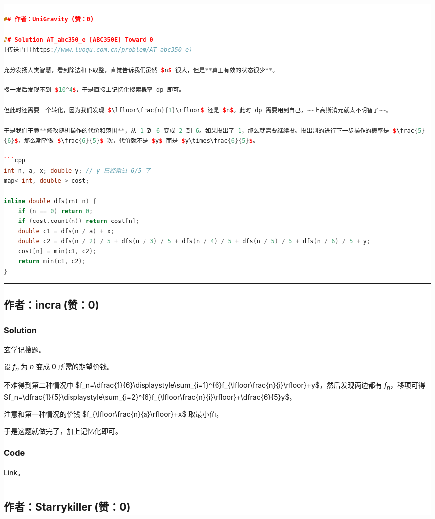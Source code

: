 ```cpp

## 作者：UniGravity (赞：0)

## Solution AT_abc350_e [ABC350E] Toward 0
[传送门](https://www.luogu.com.cn/problem/AT_abc350_e)

充分发扬人类智慧，看到除法和下取整，直觉告诉我们虽然 $n$ 很大，但是**真正有效的状态很少**。

搜一发后发现不到 $10^4$，于是直接上记忆化搜索概率 dp 即可。

但此时还需要一个转化，因为我们发现 $\lfloor\frac{n}{1}\rfloor$ 还是 $n$。此时 dp 需要用到自己，~~上高斯消元就太不明智了~~。

于是我们干脆**修改随机操作的代价和范围**，从 1 到 6 变成 2 到 6。如果投出了 1，那么就需要继续投。投出别的进行下一步操作的概率是 $\frac{5}{6}$，那么期望做 $\frac{6}{5}$ 次，代价就不是 $y$ 而是 $y\times\frac{6}{5}$。

```cpp
int n, a, x; double y; // y 已经乘过 6/5 了
map< int, double > cost;

inline double dfs(rnt n) {
    if (n == 0) return 0;
    if (cost.count(n)) return cost[n];
    double c1 = dfs(n / a) + x;
    double c2 = dfs(n / 2) / 5 + dfs(n / 3) / 5 + dfs(n / 4) / 5 + dfs(n / 5) / 5 + dfs(n / 6) / 5 + y;
    cost[n] = min(c1, c2);
    return min(c1, c2);
}
```

---

## 作者：incra (赞：0)

### Solution
玄学记搜题。

设 $f_n$ 为 $n$ 变成 $0$ 所需的期望价钱。

不难得到第二种情况中 $f_n=\dfrac{1}{6}\displaystyle\sum_{i=1}^{6}f_{\lfloor\frac{n}{i}\rfloor}+y$，然后发现两边都有 $f_n$，移项可得 $f_n=\dfrac{1}{5}\displaystyle\sum_{i=2}^{6}f_{\lfloor\frac{n}{i}\rfloor}+\dfrac{6}{5}y$。

注意和第一种情况的价钱 $f_{\lfloor\frac{n}{a}\rfloor}+x$ 取最小值。

于是这题就做完了，加上记忆化即可。
### Code
[Link](https://atcoder.jp/contests/abc350/submissions/52587722)。

---

## 作者：Starrykiller (赞：0)


[problemUrl]: https://atcoder.jp/contests/abc350/tasks/abc350_e